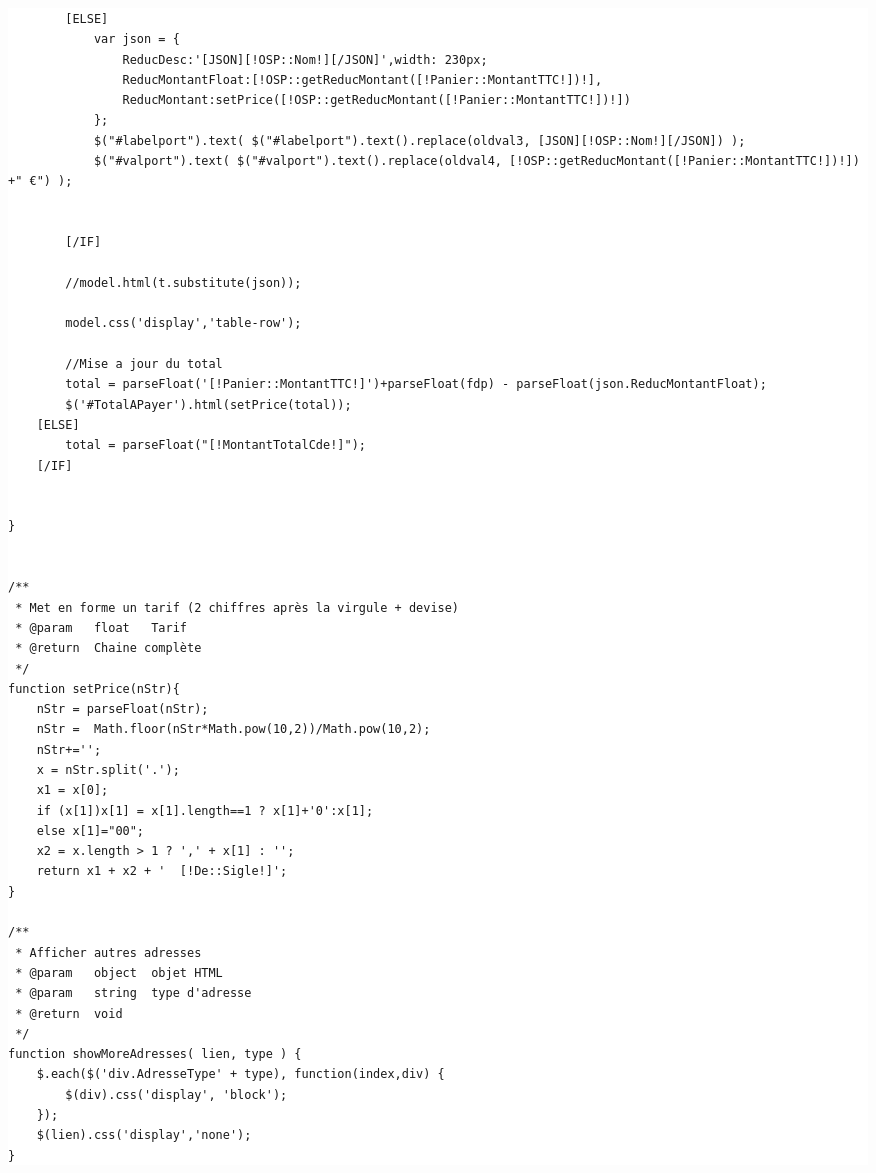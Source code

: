 			[ELSE]
				var json = { 
					ReducDesc:'[JSON][!OSP::Nom!][/JSON]',width: 230px;
					ReducMontantFloat:[!OSP::getReducMontant([!Panier::MontantTTC!])!],
					ReducMontant:setPrice([!OSP::getReducMontant([!Panier::MontantTTC!])!])
				};
				$("#labelport").text( $("#labelport").text().replace(oldval3, [JSON][!OSP::Nom!][/JSON]) );
				$("#valport").text( $("#valport").text().replace(oldval4, [!OSP::getReducMontant([!Panier::MontantTTC!])!]) +" €") );


			[/IF]

			//model.html(t.substitute(json));

			model.css('display','table-row');
			
			//Mise a jour du total
			total = parseFloat('[!Panier::MontantTTC!]')+parseFloat(fdp) - parseFloat(json.ReducMontantFloat);
			$('#TotalAPayer').html(setPrice(total));
		[ELSE]
			total = parseFloat("[!MontantTotalCde!]");
		[/IF]			
		
		
	}


	/**
	 * Met en forme un tarif (2 chiffres après la virgule + devise)
	 * @param	float	Tarif
	 * @return	Chaine complète
	 */
	function setPrice(nStr){
		nStr = parseFloat(nStr);
		nStr =  Math.floor(nStr*Math.pow(10,2))/Math.pow(10,2);
		nStr+='';
		x = nStr.split('.');
		x1 = x[0];
		if (x[1])x[1] = x[1].length==1 ? x[1]+'0':x[1];
		else x[1]="00";
		x2 = x.length > 1 ? ',' + x[1] : '';
		return x1 + x2 + '  [!De::Sigle!]';
	}

	/**
	 * Afficher autres adresses
	 * @param	object	objet HTML
	 * @param	string	type d'adresse
	 * @return	void
	 */
	function showMoreAdresses( lien, type ) {
		$.each($('div.AdresseType' + type), function(index,div) {
			$(div).css('display', 'block');
		});
		$(lien).css('display','none');
	}

</script>

